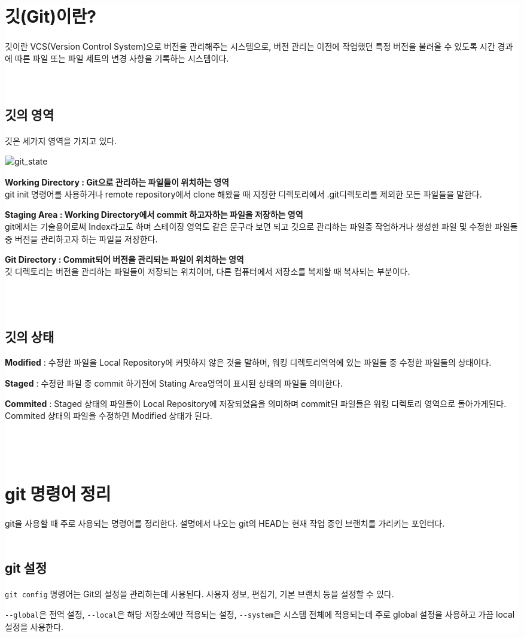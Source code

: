 # 깃(Git)이란?

깃이란 VCS(Version Control System)으로 버전을 관리해주는 시스템으로,
버전 관리는 이전에 작업했던 특정 버전을 불러올 수 있도록 시간 경과에 따른 파일 또는 파일 세트의 변경 사항을 기록하는 시스템이다.   
<br/>
<br/>

## 깃의 영역

깃은 세가지 영역을 가지고 있다.

![git_state](https://user-images.githubusercontent.com/95058915/207821167-a54e7102-e991-4bb9-9dd2-b9006984c830.png)

**Working Directory : Git으로 관리하는 파일들이 위치하는 영역**  
git init 명령어를 사용하거나 remote repository에서 clone 해왔을 때 지정한 디렉토리에서 .git디렉토리를 제외한 모든 파일들을 말한다.


**Staging Area : Working Directory에서 commit 하고자하는 파일을 저장하는 영역**  
git에서는 기술용어로써 Index라고도 하며 스테이징 영역도 같은 문구라 보면 되고 깃으로 관리하는 파일중 작업하거나 생성한 파일 및 수정한 파일들 중 버전을 관리하고자 하는 파일을 저장한다.


**Git Directory : Commit되어 버전을 관리되는 파일이 위치하는 영역**  
깃 디렉토리는 버전을 관리하는 파일들이 저장되는 위치이며, 다른 컴퓨터에서 저장소를 복제할 때 복사되는 부분이다.

<br/>
<br/>

## 깃의 상태

**Modified** : 수정한 파일을 Local Repository에 커밋하지 않은 것을 말하며, 워킹 디렉토리역억에 있는 파일들 중 수정한 파일들의 상태이다.


**Staged** : 수정한 파일 중 commit 하기전에 Stating Area영역이 표시된 상태의 파일들 의미한다.


**Commited** : Staged 상태의 파일들이 Local Repository에 저장되었음을 의미하며 commit된 파일들은 워킹 디렉토리 영역으로 돌아가게된다.
Commited 상태의 파일을 수정하면 Modified 상태가 된다.  
<br/>
<br/>
<br/>

# git 명령어 정리

git을 사용할 때 주로 사용되는 명령어를 정리한다. 설명에서 나오는 git의 HEAD는 현재 작업 중인 브랜치를 가리키는 포인터다.    
<br/>

## git 설정

`git config` 명령어는 Git의 설정을 관리하는데 사용된다. 사용자 정보, 편집기, 기본 브랜치 등을 설정할 수 있다.

`--global`은 전역 설정, `--local`은 해당 저장소에만 적용되는 설정, `--system`은 시스템 전체에 적용되는데 주로 global 설정을 사용하고 가끔 local 설정을 사용한다.  
